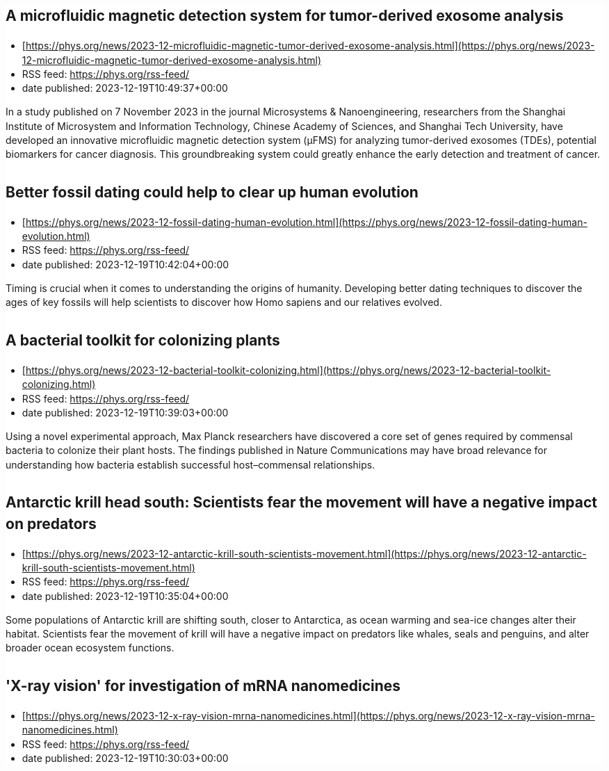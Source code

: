 ## A microfluidic magnetic detection system for tumor-derived exosome analysis
 - [https://phys.org/news/2023-12-microfluidic-magnetic-tumor-derived-exosome-analysis.html](https://phys.org/news/2023-12-microfluidic-magnetic-tumor-derived-exosome-analysis.html)
 - RSS feed: https://phys.org/rss-feed/
 - date published: 2023-12-19T10:49:37+00:00

In a study published on 7 November 2023 in the journal Microsystems & Nanoengineering, researchers from the Shanghai Institute of Microsystem and Information Technology, Chinese Academy of Sciences, and Shanghai Tech University, have developed an innovative microfluidic magnetic detection system (μFMS) for analyzing tumor-derived exosomes (TDEs), potential biomarkers for cancer diagnosis. This groundbreaking system could greatly enhance the early detection and treatment of cancer.

## Better fossil dating could help to clear up human evolution
 - [https://phys.org/news/2023-12-fossil-dating-human-evolution.html](https://phys.org/news/2023-12-fossil-dating-human-evolution.html)
 - RSS feed: https://phys.org/rss-feed/
 - date published: 2023-12-19T10:42:04+00:00

Timing is crucial when it comes to understanding the origins of humanity. Developing better dating techniques to discover the ages of key fossils will help scientists to discover how Homo sapiens and our relatives evolved.

## A bacterial toolkit for colonizing plants
 - [https://phys.org/news/2023-12-bacterial-toolkit-colonizing.html](https://phys.org/news/2023-12-bacterial-toolkit-colonizing.html)
 - RSS feed: https://phys.org/rss-feed/
 - date published: 2023-12-19T10:39:03+00:00

Using a novel experimental approach, Max Planck researchers have discovered a core set of genes required by commensal bacteria to colonize their plant hosts. The findings published in Nature Communications may have broad relevance for understanding how bacteria establish successful host–commensal relationships.

## Antarctic krill head south: Scientists fear the movement will have a negative impact on predators
 - [https://phys.org/news/2023-12-antarctic-krill-south-scientists-movement.html](https://phys.org/news/2023-12-antarctic-krill-south-scientists-movement.html)
 - RSS feed: https://phys.org/rss-feed/
 - date published: 2023-12-19T10:35:04+00:00

Some populations of Antarctic krill are shifting south, closer to Antarctica, as ocean warming and sea-ice changes alter their habitat. Scientists fear the movement of krill will have a negative impact on predators like whales, seals and penguins, and alter broader ocean ecosystem functions.

## 'X-ray vision' for investigation of mRNA nanomedicines
 - [https://phys.org/news/2023-12-x-ray-vision-mrna-nanomedicines.html](https://phys.org/news/2023-12-x-ray-vision-mrna-nanomedicines.html)
 - RSS feed: https://phys.org/rss-feed/
 - date published: 2023-12-19T10:30:03+00:00
